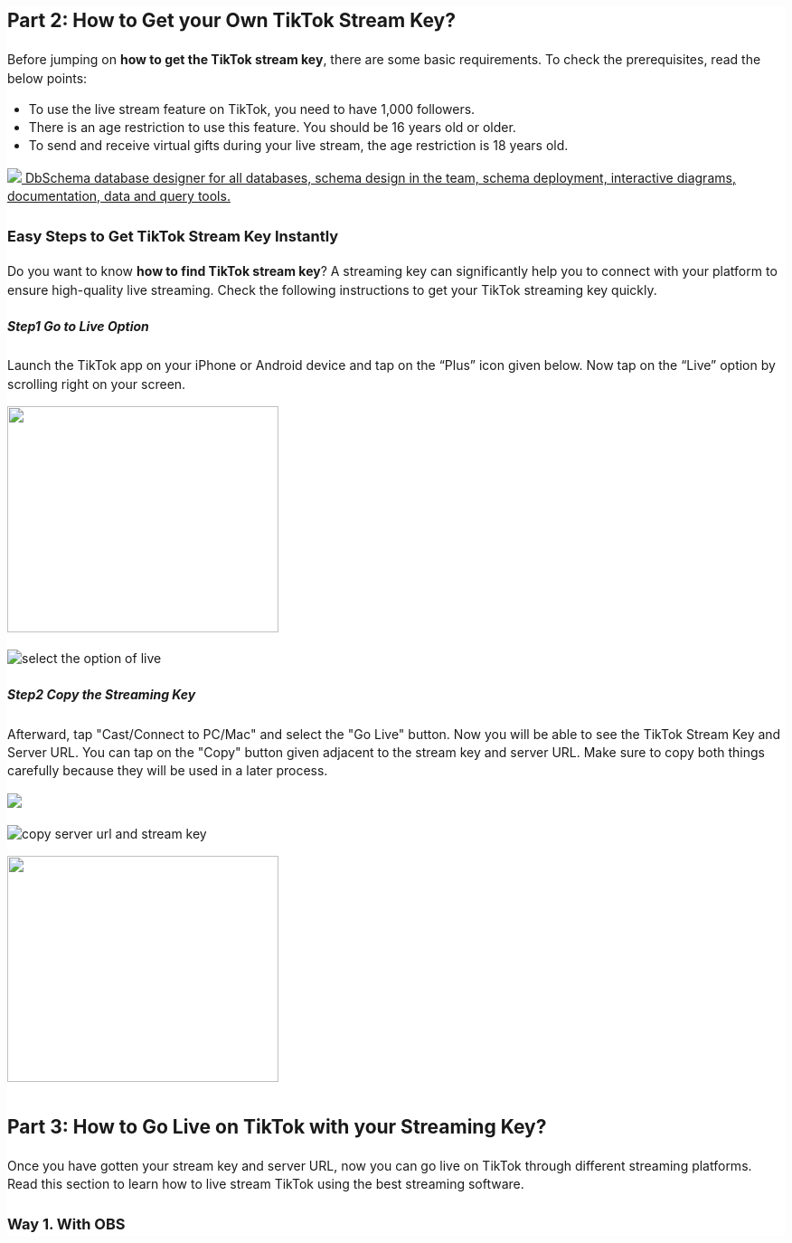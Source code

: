 ## Part 2: How to Get your Own TikTok Stream Key?

Before jumping on **how to get the TikTok stream key**, there are some basic requirements. To check the prerequisites, read the below points:

* To use the live stream feature on TikTok, you need to have 1,000 followers.
* There is an age restriction to use this feature. You should be 16 years old or older.
* To send and receive virtual gifts during your live stream, the age restriction is 18 years old.


<a href="https://shop.dbschema.com/order/checkout.php?PRODS=19867419&QTY=1&AFFILIATE=108875&CART=1"> <img src="https://secure.avangate.com/images/merchant/176b22bab4e94a28619ca2433b2ef241/products/1_icon256.png" border="0">
DbSchema database designer for all databases, schema design in the team, schema deployment, interactive diagrams, documentation, data and query tools. </a>

### Easy Steps to Get TikTok Stream Key Instantly

Do you want to know **how to find TikTok stream key**? A streaming key can significantly help you to connect with your platform to ensure high-quality live streaming. Check the following instructions to get your TikTok streaming key quickly.

##### Step1 Go to Live Option

Launch the TikTok app on your iPhone or Android device and tap on the “Plus” icon given below. Now tap on the “Live” option by scrolling right on your screen.


<a href="https://printrendy.pxf.io/c/5597632/1453721/17020" target="_top" id="1453721"><img src="//a.impactradius-go.com/display-ad/17020-1453721" border="0" alt="" width="300" height="250"/></a><img height="0" width="0" src="https://imp.pxf.io/i/5597632/1453721/17020" style="position:absolute;visibility:hidden;" border="0" />

![select the option of live](https://images.wondershare.com/filmora/article-images/2022/12/find-tiktok-stream-key-1.jpg)

##### Step2 Copy the Streaming Key

Afterward, tap "Cast/Connect to PC/Mac" and select the "Go Live" button. Now you will be able to see the TikTok Stream Key and Server URL. You can tap on the "Copy" button given adjacent to the stream key and server URL. Make sure to copy both things carefully because they will be used in a later process.


<a href="https://estore.winxdvd.com/order/checkout.php?PRODS=12653853&QTY=1&AFFILIATE=108875&CART=1"><img src="https://secure.avangate.com/images/merchant/bcb41ccdc4363c6848a1d760f26c28a0/products/14_videoproc-converter-ai-box.png" border="0"></a>

![copy server url and stream key](https://images.wondershare.com/filmora/article-images/2022/12/find-tiktok-stream-key-2.jpg)


<a href="https://printrendy.pxf.io/c/5597632/1453720/17020" target="_top" id="1453720"><img src="//a.impactradius-go.com/display-ad/17020-1453720" border="0" alt="" width="300" height="250"/></a><img height="0" width="0" src="https://imp.pxf.io/i/5597632/1453720/17020" style="position:absolute;visibility:hidden;" border="0" />

## Part 3: How to Go Live on TikTok with your Streaming Key?

Once you have gotten your stream key and server URL, now you can go live on TikTok through different streaming platforms. Read this section to learn how to live stream TikTok using the best streaming software.

### Way 1\. With OBS

